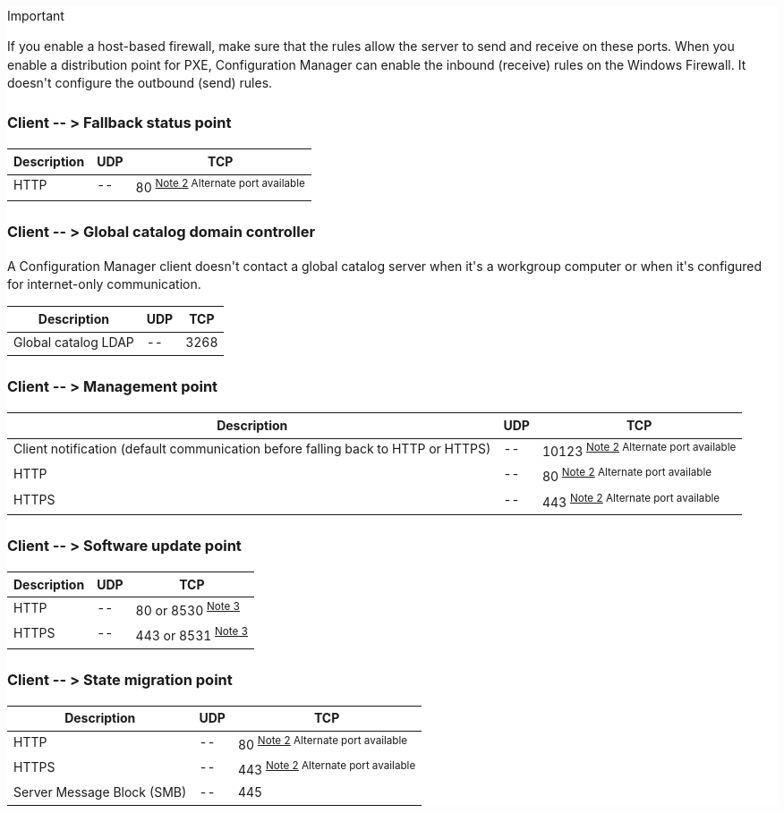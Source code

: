 > [!Important]  
> If you enable a host-based firewall, make sure that the rules allow the server to send and receive on these ports. When you enable a distribution point for PXE, Configuration Manager can enable the inbound (receive) rules on the Windows Firewall. It doesn't configure the outbound (send) rules.  


###  <a name="BKMK_PortsClient-FSP"></a> Client -- > Fallback status point  

|Description|UDP|TCP|  
|-----------------|---------|---------|  
|HTTP|--|80 <sup>[Note 2](#bkmk_note2) Alternate port available</sup>|  


###  <a name="BKMK_PortsClient-GCDC"></a> Client -- > Global catalog domain controller  
 A Configuration Manager client doesn't contact a global catalog server when it's a workgroup computer or when it's configured for internet-only communication.  

|Description|UDP|TCP|  
|-----------------|---------|---------|  
|Global catalog LDAP|--|3268|  


###  <a name="BKMK_PortsClient-MP"></a> Client -- > Management point  

|Description|UDP|TCP|  
|-----------------|---------|---------|  
|Client notification (default communication before falling back to HTTP or HTTPS)|--|10123 <sup>[Note 2](#bkmk_note2) Alternate port available</sup>|  
|HTTP|--|80 <sup>[Note 2](#bkmk_note2) Alternate port available</sup>|  
|HTTPS|--|443 <sup>[Note 2](#bkmk_note2) Alternate port available</sup>|  


###  <a name="BKMK_PortsClient-SUP"></a> Client -- > Software update point  

|Description|UDP|TCP|  
|-----------------|---------|---------|  
|HTTP|--|80 or 8530 <sup>[Note 3](#bkmk_note3)</sup>|  
|HTTPS|--|443 or 8531 <sup>[Note 3](#bkmk_note3)</sup>|  


###  <a name="BKMK_PortsClient-SMP"></a> Client -- > State migration point  

|Description|UDP|TCP|  
|-----------------|---------|---------|  
|HTTP|--|80 <sup>[Note 2](#bkmk_note2) Alternate port available</sup>|  
|HTTPS|--|443 <sup>[Note 2](#bkmk_note2) Alternate port available</sup>|  
|Server Message Block (SMB)|--|445|  
